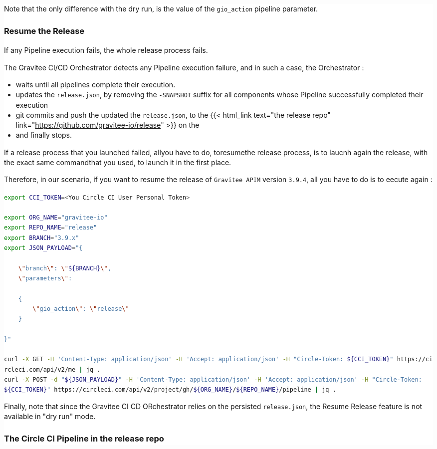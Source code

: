 ```bash
```

Note that the only difference with the dry run, is the value of the `gio_action` pipeline parameter.

### Resume the Release

If any Pipeline execution fails, the whole release process fails.

The Gravitee CI/CD Orchestrator detects any Pipeline execution failure, and in such a case, the Orchestrator :
* waits until all pipelines complete their execution.
* updates the `release.json`, by removing the `-SNAPSHOT` suffix for all components whose Pipeline successfully completed their execution
* git commits and push the updated the `release.json`, to the {{< html_link text="the release repo" link="https://github.com/gravitee-io/release" >}} on the
* and finally stops.

If a release process that you launched failed, allyou have to do, toresumethe release process, is to laucnh again the release, with the exact same commandthat you used, to launch it in the first place.

Therefore, in our scenario, if you want to resume the release of `Gravitee APIM` version `3.9.4`, all you have to do is to eecute again :

```bash
export CCI_TOKEN=<You Circle CI User Personal Token>

export ORG_NAME="gravitee-io"
export REPO_NAME="release"
export BRANCH="3.9.x"
export JSON_PAYLOAD="{

    \"branch\": \"${BRANCH}\",
    \"parameters\":

    {
        \"gio_action\": \"release\"
    }

}"

curl -X GET -H 'Content-Type: application/json' -H 'Accept: application/json' -H "Circle-Token: ${CCI_TOKEN}" https://circleci.com/api/v2/me | jq .
curl -X POST -d "${JSON_PAYLOAD}" -H 'Content-Type: application/json' -H 'Accept: application/json' -H "Circle-Token: ${CCI_TOKEN}" https://circleci.com/api/v2/project/gh/${ORG_NAME}/${REPO_NAME}/pipeline | jq .
```

Finally, note that since the Gravitee CI CD ORchestrator relies on the persisted `release.json`, the Resume Release feature is not available in "dry run" mode.

### The Circle CI Pipeline in the release repo
